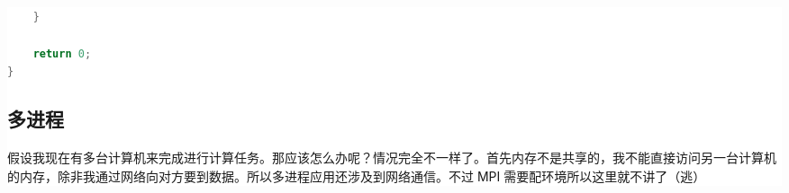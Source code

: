 ```cpp
	}

	return 0;
}
```





## 多进程

​	假设我现在有多台计算机来完成进行计算任务。那应该怎么办呢？情况完全不一样了。首先内存不是共享的，我不能直接访问另一台计算机的内存，除非我通过网络向对方要到数据。所以多进程应用还涉及到网络通信。不过 MPI 需要配环境所以这里就不讲了（逃）